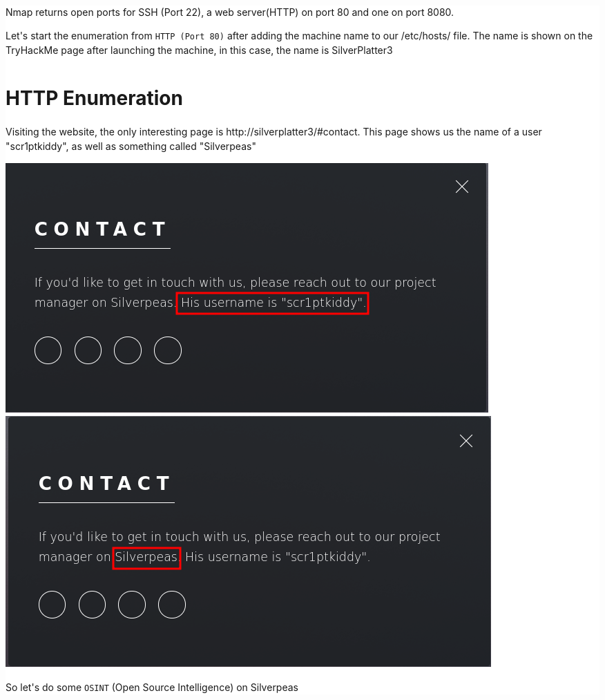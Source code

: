 Nmap returns open ports for SSH (Port 22), a web server(HTTP) on port 80 and one on port 8080. 

Let's start the enumeration from  ```HTTP (Port 80)``` after adding the machine name to our /etc/hosts/ file. The name is shown on the TryHackMe page after launching the machine, in this case, the name is SilverPlatter3
# HTTP Enumeration

Visiting the website, the only interesting page is http://silverplatter3/#contact.
This page shows us the name of a user "scr1ptkiddy", as well as something called "Silverpeas"

![alt text](https://github.com/Kyd0s/Kyd0s.github.io/blob/main/assets/SilverPlatterContact1.png?raw=true)
![alt text](https://github.com/Kyd0s/Kyd0s.github.io/blob/main/assets/SilverPlatterContact2.png?raw=true)

So let's do some ```OSINT``` (Open Source Intelligence) on Silverpeas
